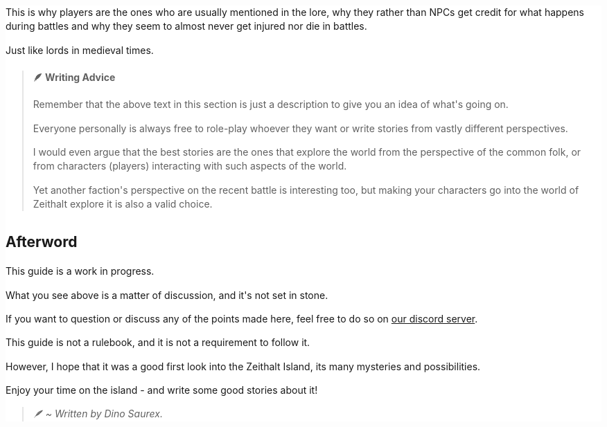 This is why players are the ones who are usually mentioned in the lore, why they rather than NPCs get credit for what happens during battles and why they seem to almost never get injured nor die in battles.

Just like lords in medieval times.

> #### 🪶 Writing Advice
> 
> Remember that the above text in this section is just a description to give you an idea of what's going on. 
> 
> Everyone personally is always free to role-play whoever they want or write stories from vastly different perspectives.
> 
> I would even argue that the best stories are the ones that explore the world from the perspective of the common folk, or from characters (players) interacting with such aspects of the world.
> 
> Yet another faction's perspective on the recent battle is interesting too, but making your characters go into the world of Zeithalt explore it is also a valid choice.


## Afterword

This guide is a work in progress. 

What you see above is a matter of discussion, and it's not set in stone.

If you want to question or discuss any of the points made here, feel free to do so on [our discord server](<https://discord.com/channels/562910943848169472/1201863060327768116>).

This guide is not a rulebook, and it is not a requirement to follow it.

However, I hope that it was a good first look into the Zeithalt Island, its many mysteries and possibilities.

Enjoy your time on the island - and write some good stories about it! 

> _🪶 ~ Written by Dino Saurex._